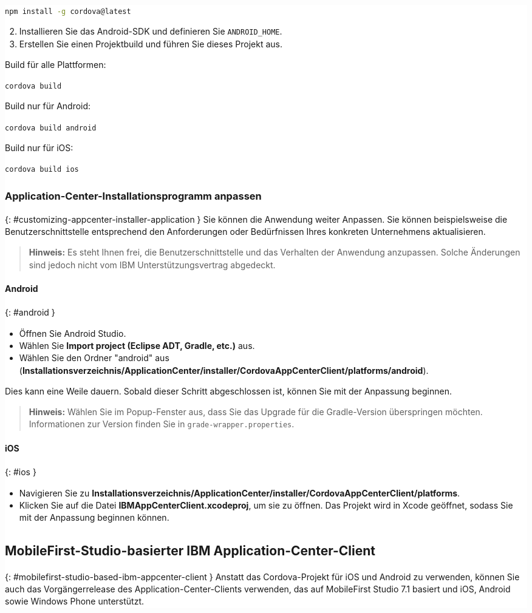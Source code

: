 ```bash
npm install -g cordova@latest
```

2. Installieren Sie das Android-SDK und definieren Sie `ANDROID_HOME`.  
3. Erstellen Sie einen Projektbuild und führen Sie dieses Projekt aus. 

Build für alle Plattformen: 

```bash
cordova build
```

Build nur für Android:

```bash
cordova build android
```

Build nur für iOS:

```bash
cordova build ios
```

### Application-Center-Installationsprogramm anpassen
{: #customizing-appcenter-installer-application }
Sie können die Anwendung weiter Anpassen. Sie können beispielsweise die Benutzerschnittstelle entsprechend den Anforderungen oder Bedürfnissen
Ihres konkreten Unternehmens aktualisieren. 

> **Hinweis:** Es steht Ihnen frei, die Benutzerschnittstelle und das Verhalten der Anwendung anzupassen. Solche Änderungen sind jedoch nicht vom IBM Unterstützungsvertrag abgedeckt.



#### Android
{: #android }
* Öffnen Sie Android Studio.
* Wählen Sie **Import project (Eclipse ADT, Gradle, etc.)** aus. 
* Wählen Sie den Ordner "android" aus (**Installationsverzeichnis/ApplicationCenter/installer/CordovaAppCenterClient/platforms/android**).

Dies kann eine Weile dauern. Sobald dieser Schritt abgeschlossen ist, können Sie mit der Anpassung beginnen. 

> **Hinweis:** Wählen Sie im Popup-Fenster aus, dass Sie das Upgrade für die Gradle-Version überspringen möchten. Informationen zur Version finden Sie in `grade-wrapper.properties`.



#### iOS
{: #ios }
* Navigieren Sie zu **Installationsverzeichnis/ApplicationCenter/installer/CordovaAppCenterClient/platforms**.
* Klicken Sie auf die Datei **IBMAppCenterClient.xcodeproj**, um sie zu öffnen. Das Projekt wird in Xcode geöffnet, sodass Sie mit der Anpassung beginnen können. 

## MobileFirst-Studio-basierter IBM Application-Center-Client
{: #mobilefirst-studio-based-ibm-appcenter-client }
Anstatt das Cordova-Projekt für iOS und Android zu verwenden, können Sie auch
das Vorgängerrelease des Application-Center-Clients verwenden,
das auf MobileFirst Studio 7.1 basiert und iOS, Android sowie Windows Phone unterstützt.

